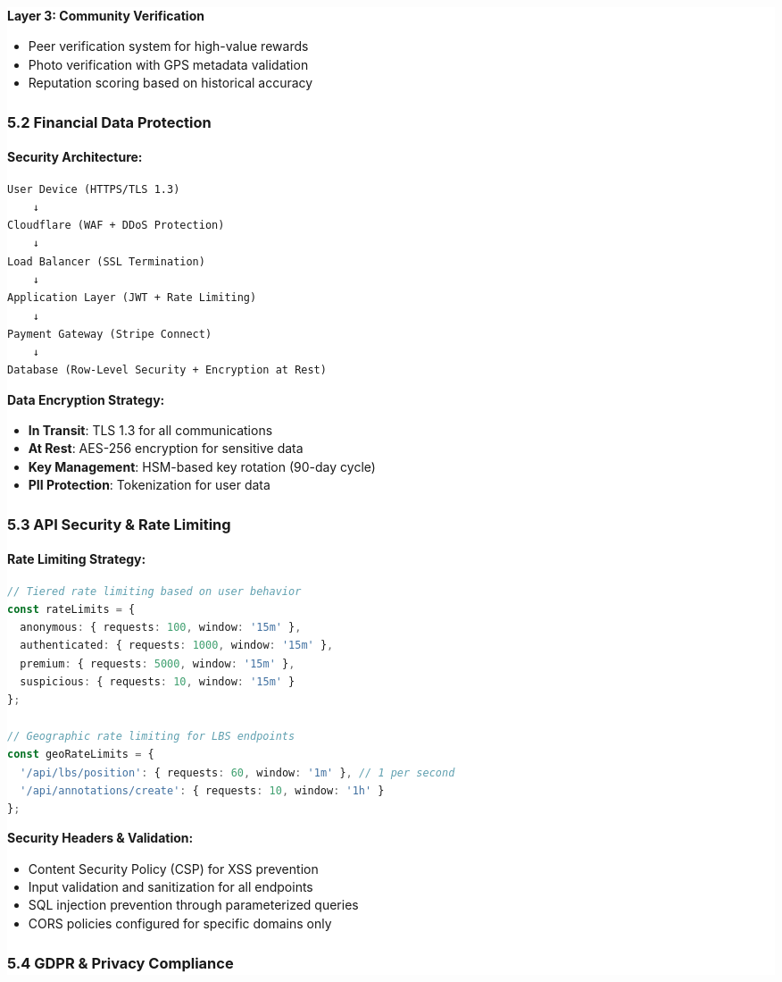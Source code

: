 **Layer 3: Community Verification**
- Peer verification system for high-value rewards
- Photo verification with GPS metadata validation
- Reputation scoring based on historical accuracy

### 5.2 **Financial Data Protection**

**Security Architecture:**
```
User Device (HTTPS/TLS 1.3)
    ↓
Cloudflare (WAF + DDoS Protection)
    ↓
Load Balancer (SSL Termination)
    ↓
Application Layer (JWT + Rate Limiting)
    ↓
Payment Gateway (Stripe Connect)
    ↓
Database (Row-Level Security + Encryption at Rest)
```

**Data Encryption Strategy:**
- **In Transit**: TLS 1.3 for all communications
- **At Rest**: AES-256 encryption for sensitive data
- **Key Management**: HSM-based key rotation (90-day cycle)
- **PII Protection**: Tokenization for user data

### 5.3 **API Security & Rate Limiting**

**Rate Limiting Strategy:**
```typescript
// Tiered rate limiting based on user behavior
const rateLimits = {
  anonymous: { requests: 100, window: '15m' },
  authenticated: { requests: 1000, window: '15m' },
  premium: { requests: 5000, window: '15m' },
  suspicious: { requests: 10, window: '15m' }
};

// Geographic rate limiting for LBS endpoints
const geoRateLimits = {
  '/api/lbs/position': { requests: 60, window: '1m' }, // 1 per second
  '/api/annotations/create': { requests: 10, window: '1h' }
};
```

**Security Headers & Validation:**
- Content Security Policy (CSP) for XSS prevention
- Input validation and sanitization for all endpoints
- SQL injection prevention through parameterized queries
- CORS policies configured for specific domains only

### 5.4 **GDPR & Privacy Compliance**
